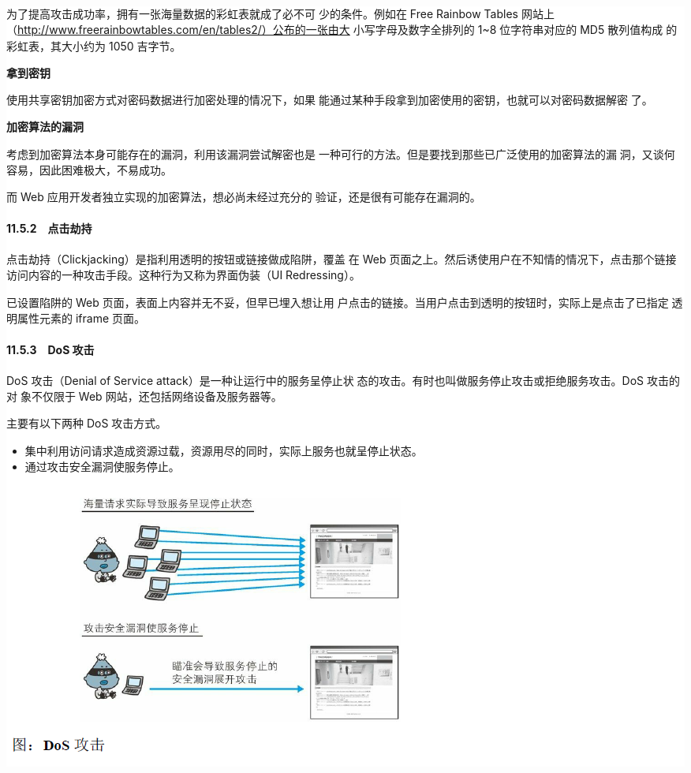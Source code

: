   为了提高攻击成功率，拥有一张海量数据的彩虹表就成了必不可
  少的条件。例如在 Free Rainbow Tables 网站上
  （http://www.freerainbowtables.com/en/tables2/）公布的一张由大
  小写字母及数字全排列的 1~8 位字符串对应的 MD5 散列值构成
  的彩虹表，其大小约为 1050 吉字节。

  **拿到密钥**

  使用共享密钥加密方式对密码数据进行加密处理的情况下，如果
  能通过某种手段拿到加密使用的密钥，也就可以对密码数据解密
  了。

  **加密算法的漏洞**

  考虑到加密算法本身可能存在的漏洞，利用该漏洞尝试解密也是
  一种可行的方法。但是要找到那些已广泛使用的加密算法的漏
  洞，又谈何容易，因此困难极大，不易成功。

  而 Web 应用开发者独立实现的加密算法，想必尚未经过充分的
  验证，还是很有可能存在漏洞的。

#### 11.5.2　点击劫持
点击劫持（Clickjacking）是指利用透明的按钮或链接做成陷阱，覆盖
在 Web 页面之上。然后诱使用户在不知情的情况下，点击那个链接
访问内容的一种攻击手段。这种行为又称为界面伪装（UI
Redressing）。

已设置陷阱的 Web 页面，表面上内容并无不妥，但早已埋入想让用
户点击的链接。当用户点击到透明的按钮时，实际上是点击了已指定
透明属性元素的 iframe 页面。


#### 11.5.3　DoS 攻击
DoS 攻击（Denial of Service attack）是一种让运行中的服务呈停止状
态的攻击。有时也叫做服务停止攻击或拒绝服务攻击。DoS 攻击的对
象不仅限于 Web 网站，还包括网络设备及服务器等。

主要有以下两种 DoS 攻击方式。

- 集中利用访问请求造成资源过载，资源用尽的同时，实际上服务也就呈停止状态。
- 通过攻击安全漏洞使服务停止。

![](asserts/119.png)

